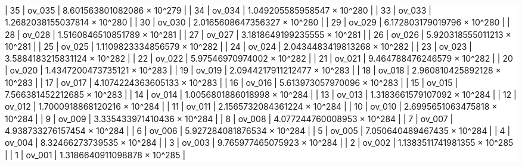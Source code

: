 | 35 | ov_035 | 8.601563801082086 × 10^279 |
| 34 | ov_034 | 1.049205585958547 × 10^280 |
| 33 | ov_033 | 1.2682038155037814 × 10^280 |
| 30 | ov_030 | 2.0165608647356327 × 10^280 |
| 29 | ov_029 | 6.172803179019796 × 10^280 |
| 28 | ov_028 | 1.5160846510851789 × 10^281 |
| 27 | ov_027 | 3.1818649199235555 × 10^281 |
| 26 | ov_026 | 5.920318555011213 × 10^281 |
| 25 | ov_025 | 1.1109823334856579 × 10^282 |
| 24 | ov_024 | 2.0434483419813268 × 10^282 |
| 23 | ov_023 | 3.5884183215831124 × 10^282 |
| 22 | ov_022 | 5.97546970974002 × 10^282 |
| 21 | ov_021 | 9.464788476246579 × 10^282 |
| 20 | ov_020 | 1.4347200473735121 × 10^283 |
| 19 | ov_019 | 2.0944217911212477 × 10^283 |
| 18 | ov_018 | 2.960810425892128 × 10^283 |
| 17 | ov_017 | 4.1074224363605133 × 10^283 |
| 16 | ov_016 | 5.613973057970096 × 10^283 |
| 15 | ov_015 | 7.566381452212685 × 10^283 |
| 14 | ov_014 | 1.0056801886018998 × 10^284 |
| 13 | ov_013 | 1.3183661579107092 × 10^284 |
| 12 | ov_012 | 1.7000918868120216 × 10^284 |
| 11 | ov_011 | 2.1565732084361224 × 10^284 |
| 10 | ov_010 | 2.6995651063475818 × 10^284 |
| 9 | ov_009 | 3.335433971410436 × 10^284 |
| 8 | ov_008 | 4.077244760008953 × 10^284 |
| 7 | ov_007 | 4.938733276157454 × 10^284 |
| 6 | ov_006 | 5.927284081876534 × 10^284 |
| 5 | ov_005 | 7.050640489467435 × 10^284 |
| 4 | ov_004 | 8.32466273739535 × 10^284 |
| 3 | ov_003 | 9.765977465075923 × 10^284 |
| 2 | ov_002 | 1.1383511741981355 × 10^285 |
| 1 | ov_001 | 1.3186640911098878 × 10^285 |

